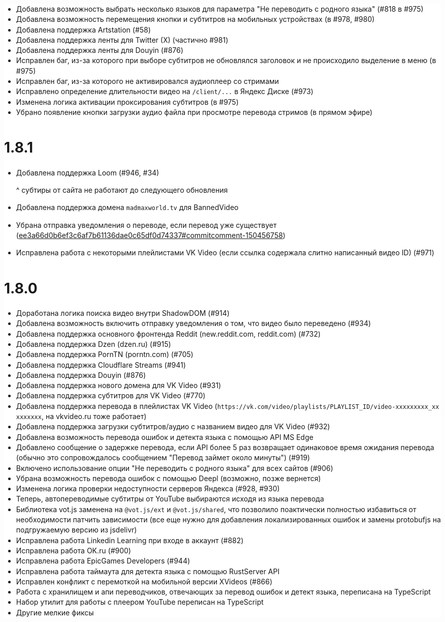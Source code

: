 - Добавлена возможность выбрать несколько языков для параметра "Не переводить с родного языка" (#818 в #975)
- Добавлена возможность перемещения кнопки и субтитров на мобильных устройствах (в #978, #980)
- Добавлена поддержка Artstation (#58)
- Добавлена поддержка ленты для Twitter (X) (частично #981)
- Добавлена поддержка ленты для Douyin (#876)
- Исправлен баг, из-за которого при выборе субтитров не обновлялся заголовок и не происходило выделение в меню (в #975)
- Исправлен баг, из-за которого не активировался аудиоплеер со стримами
- Исправлено определение длительности видео на `/client/...` в Яндекс Диске (#973)
- Изменена логика активации проксирования субтитров (в #975)
- Убрано появление кнопки загрузки аудио файла при просмотре перевода стримов (в прямом эфире)

# 1.8.1

- Добавлена поддержка Loom (#946, #34)

  ^ субтиры от сайта не работают до следующего обновления

- Добавлена поддержка домена `madmaxworld.tv` для BannedVideo
- Убрана отправка уведомления о переводе, если перевод уже существует ([ee3a66d0b6ef3c6af7b61136dae0c65df0d74337#commitcomment-150456758](https://github.com/ilyhalight/voice-over-translation/commit/ee3a66d0b6ef3c6af7b61136dae0c65df0d74337#commitcomment-150456758))
- Исправлена работа с некоторыми плейлистами VK Video (если ссылка содержала слитно написанный видео ID) (#971)

# 1.8.0

- Доработана логика поиска видео внутри ShadowDOM (#914)
- Добавлена возможность включить отправку уведомления о том, что видео было переведено (#934)
- Добавлена поддержка основного фронтенда Reddit (new.reddit.com, reddit.com) (#732)
- Добавлена поддержка Dzen (dzen.ru) (#915)
- Добавлена поддержка PornTN (porntn.com) (#705)
- Добавлена поддержка Cloudflare Streams (#941)
- Добавлена поддержка Douyin (#876)
- Добавлена поддержка нового домена для VK Video (#931)
- Добавлена поддержка субтитров для VK Video (#770)
- Добавлена поддержка перевода в плейлистах VK Video (`https://vk.com/video/playlists/PLAYLIST_ID/video-xxxxxxxxx_xxxxxxxxx`, на vkvideo.ru тоже работает)
- Добавлена поддержка загрузки субтитров/аудио с названием видео для VK Video (#932)
- Добавлена возможность перевода ошибок и детекта языка с помощью API MS Edge
- Добавлено сообщение о задержке перевода, если API более 5 раз возвращает одинаковое время ожидания перевода (обычно это сопровождалось сообщением "Перевод займет около минуты") (#919)
- Включено использование опции "Не переводить с родного языка" для всех сайтов (#906)
- Убрана возможность перевода ошибок с помощью Deepl (возможно, позже вернется)
- Изменена логика проверки недоступности серверов Яндекса (#928, #930)
- Теперь, автопереводимые субтитры от YouTube выбираются исходя из языка перевода
- Библиотека vot.js заменена на `@vot.js/ext` и `@vot.js/shared`, что позволило поактически полностью избавиться от необходимости патчить зависимости (все еще нужно для добавления локализированных ошибок и замены protobufjs на подгружаемую версию из jsdelivr)
- Исправлена работа Linkedin Learning при входе в аккаунт (#882)
- Исправлена работа OK.ru (#900)
- Исправлена работа EpicGames Developers (#944)
- Исправлена работа таймаута для детекта языка с помощью RustServer API
- Исправлен конфликт с перемоткой на мобильной версии XVideos (#866)
- Работа с хранилищем и апи переводчиков, отвечающих за перевод ошибок и детект языка, переписана на TypeScript
- Набор утилит для работы с плеером YouTube переписан на TypeScript
- Другие мелкие фиксы
